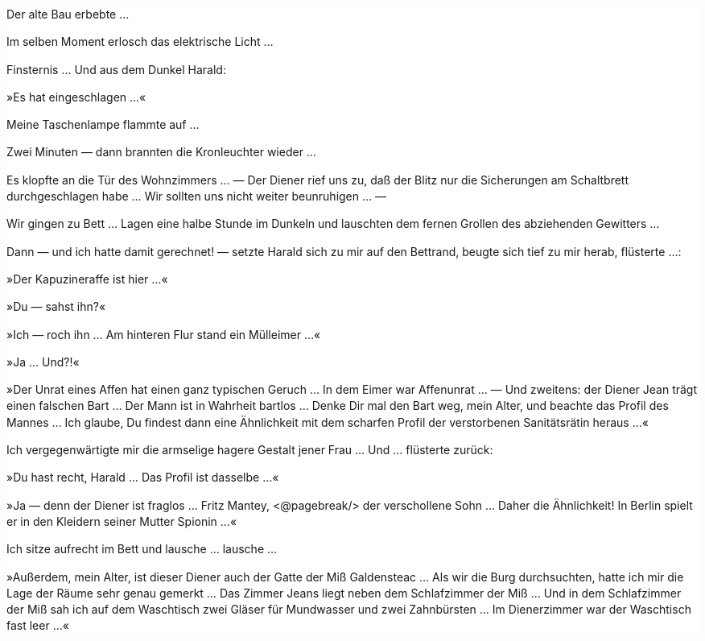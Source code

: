 Der alte Bau erbebte …

Im selben Moment erlosch das elektrische Licht …

Finsternis … Und aus dem Dunkel Harald:

»Es hat eingeschlagen …«

Meine Taschenlampe flammte auf …

Zwei Minuten — dann brannten die Kronleuchter
wieder …

Es klopfte an die Tür des Wohnzimmers … — Der
Diener rief uns zu, daß der Blitz nur die Sicherungen am
Schaltbrett durchgeschlagen habe … Wir sollten uns nicht
weiter beunruhigen … —

Wir gingen zu Bett … Lagen eine halbe Stunde
im Dunkeln und lauschten dem fernen Grollen des abziehenden
Gewitters …

Dann — und ich hatte damit gerechnet! — setzte Harald
sich zu mir auf den Bettrand, beugte sich tief zu mir herab,
flüsterte …:

»Der Kapuzineraffe ist hier …«

»Du — sahst ihn?«

»Ich — roch ihn … Am hinteren Flur stand ein
Mülleimer …«

»Ja … Und?!«

»Der Unrat eines Affen hat einen ganz typischen Geruch …
In dem Eimer war Affenunrat … — Und
zweitens: der Diener Jean trägt einen falschen Bart …
Der Mann ist in Wahrheit bartlos … Denke Dir mal
den Bart weg, mein Alter, und beachte das Profil des
Mannes … Ich glaube, Du findest dann eine Ähnlichkeit
mit dem scharfen Profil der verstorbenen Sanitätsrätin
heraus …«

Ich vergegenwärtigte mir die armselige hagere Gestalt
jener Frau … Und … flüsterte zurück:

»Du hast recht, Harald … Das Profil ist dasselbe …«

»Ja — denn der Diener ist fraglos … Fritz Mantey,
<@pagebreak/>
der verschollene Sohn … Daher die Ähnlichkeit! In
Berlin spielt er in den Kleidern seiner Mutter Spionin …«

Ich sitze aufrecht im Bett und lausche … lausche …

»Außerdem, mein Alter, ist dieser Diener auch der Gatte
der Miß Galdensteac … Als wir die Burg durchsuchten,
hatte ich mir die Lage der Räume sehr genau gemerkt …
Das Zimmer Jeans liegt neben dem Schlafzimmer der
Miß … Und in dem Schlafzimmer der Miß sah ich auf
dem Waschtisch zwei Gläser für Mundwasser und zwei Zahnbürsten
… Im Dienerzimmer war der Waschtisch fast
leer …«

